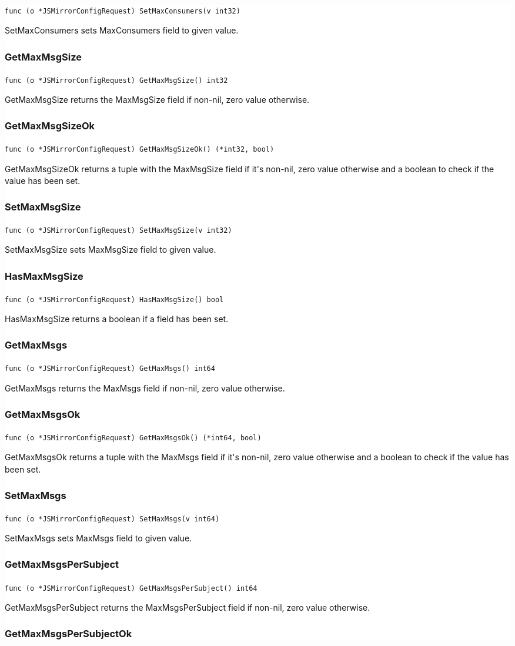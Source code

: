 `func (o *JSMirrorConfigRequest) SetMaxConsumers(v int32)`

SetMaxConsumers sets MaxConsumers field to given value.


### GetMaxMsgSize

`func (o *JSMirrorConfigRequest) GetMaxMsgSize() int32`

GetMaxMsgSize returns the MaxMsgSize field if non-nil, zero value otherwise.

### GetMaxMsgSizeOk

`func (o *JSMirrorConfigRequest) GetMaxMsgSizeOk() (*int32, bool)`

GetMaxMsgSizeOk returns a tuple with the MaxMsgSize field if it's non-nil, zero value otherwise
and a boolean to check if the value has been set.

### SetMaxMsgSize

`func (o *JSMirrorConfigRequest) SetMaxMsgSize(v int32)`

SetMaxMsgSize sets MaxMsgSize field to given value.

### HasMaxMsgSize

`func (o *JSMirrorConfigRequest) HasMaxMsgSize() bool`

HasMaxMsgSize returns a boolean if a field has been set.

### GetMaxMsgs

`func (o *JSMirrorConfigRequest) GetMaxMsgs() int64`

GetMaxMsgs returns the MaxMsgs field if non-nil, zero value otherwise.

### GetMaxMsgsOk

`func (o *JSMirrorConfigRequest) GetMaxMsgsOk() (*int64, bool)`

GetMaxMsgsOk returns a tuple with the MaxMsgs field if it's non-nil, zero value otherwise
and a boolean to check if the value has been set.

### SetMaxMsgs

`func (o *JSMirrorConfigRequest) SetMaxMsgs(v int64)`

SetMaxMsgs sets MaxMsgs field to given value.


### GetMaxMsgsPerSubject

`func (o *JSMirrorConfigRequest) GetMaxMsgsPerSubject() int64`

GetMaxMsgsPerSubject returns the MaxMsgsPerSubject field if non-nil, zero value otherwise.

### GetMaxMsgsPerSubjectOk
